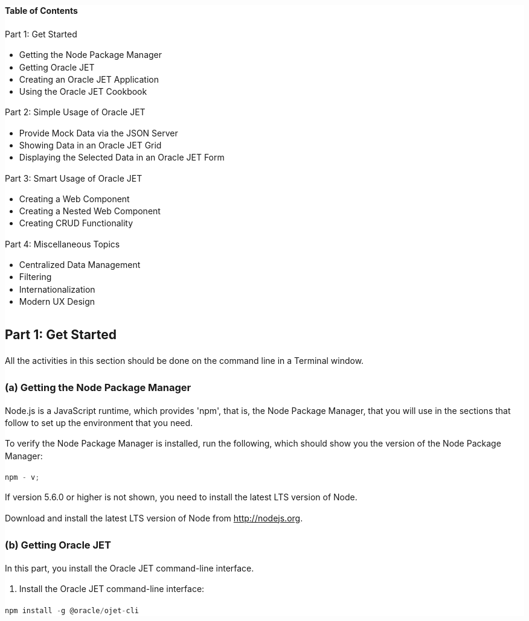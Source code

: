 #### Table of Contents

Part 1: Get Started

- Getting the Node Package Manager
- Getting Oracle JET
- Creating an Oracle JET Application
- Using the Oracle JET Cookbook

Part 2: Simple Usage of Oracle JET

- Provide Mock Data via the JSON Server
- Showing Data in an Oracle JET Grid
- Displaying the Selected Data in an Oracle JET Form

Part 3: Smart Usage of Oracle JET

- Creating a Web Component
- Creating a Nested Web Component
- Creating CRUD Functionality

Part 4: Miscellaneous Topics

- Centralized Data Management
- Filtering
- Internationalization
- Modern UX Design

## Part 1: Get Started

All the activities in this section should be done on the command line in a Terminal window.

### (a) Getting the Node Package Manager

Node.js is a JavaScript runtime, which provides 'npm', that is, the Node Package Manager, that you will use in the sections that follow to set up the environment that you need.

To verify the Node Package Manager is installed, run the following, which should show you the version of the Node Package Manager:

```js #button { border: none; }
npm - v;
```

If version 5.6.0 or higher is not shown, you need to install the latest LTS version of Node.

Download and install the latest LTS version of Node from http://nodejs.org.

### (b) Getting Oracle JET

In this part, you install the Oracle JET command-line interface.

1. Install the Oracle JET command-line interface:

```js #button { border: none; }
npm install -g @oracle/ojet-cli
```
